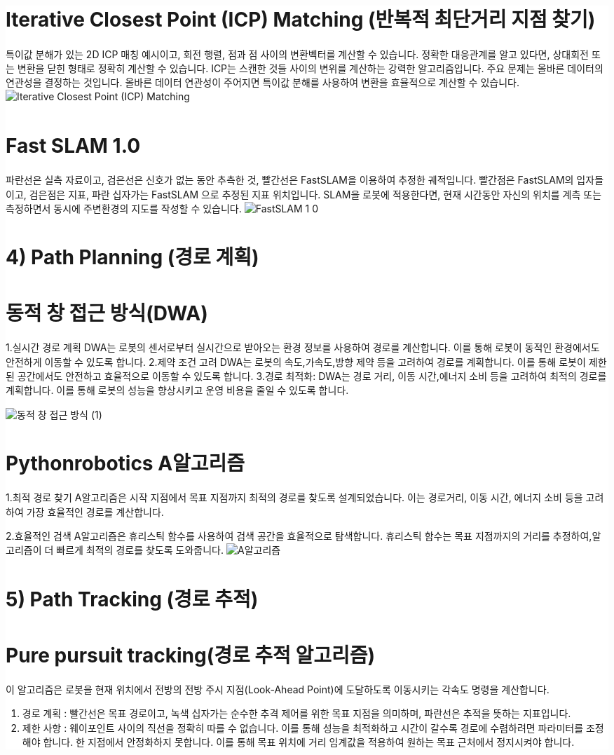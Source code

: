# Iterative Closest Point (ICP) Matching (반복적 최단거리 지점 찾기)
특이값 분해가 있는 2D ICP 매칭 예시이고, 회전 행렬, 점과 점 사이의 변환벡터를 계산할 수 있습니다.
정확한 대응관계를 알고 있다면, 상대회전 또는 변환을 닫힌 형태로 정확히 계산할 수 있습니다.
ICP는 스캔한 것들 사이의 변위를 계산하는 강력한 알고리즘입니다. 주요 문제는 올바른 데이터의 연관성을 결정하는 것입니다. 
올바른 데이터 연관성이 주어지면 특이값 분해를 사용하여 변환을 효율적으로 계산할 수 있습니다.
![Iterative Closest Point (ICP) Matching](https://github.com/chihoon05/OSS_new/assets/165778887/88872fe4-52ed-4560-8c83-28292451cdd5)


# Fast SLAM 1.0
파란선은 실측 자료이고, 검은선은 신호가 없는 동안 추측한 것, 빨간선은 FastSLAM을 이용하여 추정한 궤적입니다.
빨간점은 FastSLAM의 입자들이고, 검은점은 지표, 파란 십자가는 FastSLAM 으로 추정된 지표 위치입니다.
SLAM을 로봇에 적용한다면, 현재 시간동안 자신의 위치를 계측 또는 측정하면서 동시에 주변환경의 지도를 작성할 수 있습니다.
![FastSLAM 1 0](https://github.com/chihoon05/OSS_new/assets/165778887/1114ebc9-2123-41e3-9d0b-7397d423e847)



# 4) Path Planning (경로 계획)

# 동적 창 접근 방식(DWA)
1.실시간 경로 계획
DWA는 로봇의 센서로부터 실시간으로 받아오는 환경 정보를 사용하여 경로를 계산합니다. 이를 통해 로봇이 동적인 환경에서도 안전하게 이동할 수 있도록 합니다.
2.제약 조건 고려
DWA는 로봇의 속도,가속도,방향 제약 등을 고려하여 경로를 계획합니다. 이를 통해 로봇이 제한된 공간에서도 안전하고 효율적으로 이동할 수 있도록 합니다.
3.경로 최적화:
DWA는 경로 거리, 이동 시간,에너지 소비 등을 고려하여 최적의 경로를 계획합니다. 이를 통해 로봇의 성능을 향상시키고 운영 비용을 줄일 수 있도록 합니다.


![동적 창 접근 방식 (1)](https://github.com/chihoon05/OSS_new/assets/165921459/18c9972d-bdba-4575-81d6-cf0ee32d1341)

# Pythonrobotics A알고리즘
1.최적 경로 찾기
A알고리즘은 시작 지점에서 목표 지점까지 최적의 경로를 찾도록 설계되었습니다. 이는 경로거리, 이동 시간, 에너지 소비 등을 고려하여 가장 효율적인 경로를 계산합니다.

2.효율적인 검색
A알고리즘은 휴리스틱 함수를 사용하여 검색 공간을 효율적으로 탐색합니다. 휴리스틱 함수는 목표 지점까지의 거리를 추정하여,알고리즘이 더 빠르게 최적의 경로를 찾도록 도와줍니다.
![A알고리즘](https://github.com/chihoon05/OSS_new/assets/165921459/0dd4eee8-366e-431e-b521-281a6229f423)


# 5) Path Tracking (경로 추적)

# Pure pursuit tracking(경로 추적 알고리즘)
이 알고리즘은 로봇을 현재 위치에서 전방의 전방 주시 지점(Look-Ahead Point)에 도달하도록 이동시키는 각속도 명령을 계산합니다.
1. 경로 계획 : 
빨간선은 목표 경로이고, 녹색 십자가는 순수한 추격 제어를 위한 목표 지점을 의미하며, 파란선은 추적을 뜻하는 지표입니다.
2. 제한 사항 :
웨이포인트 사이의 직선을 정확히 따를 수 없습니다. 이를 통해 성능을 최적화하고 시간이 갈수록 경로에 수렴하려면 파라미터를 조정해야 합니다.
한 지점에서 안정화하지 못합니다. 이를 통해 목표 위치에 거리 임계값을 적용하여 원하는 목표 근처에서 정지시켜야 합니다.
